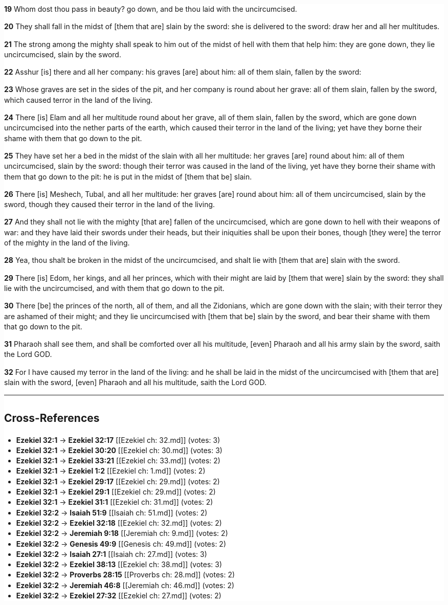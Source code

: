 **19** Whom dost thou pass in beauty? go down, and be thou laid with the uncircumcised.

**20** They shall fall in the midst of [them that are] slain by the sword: she is delivered to the sword: draw her and all her multitudes.

**21** The strong among the mighty shall speak to him out of the midst of hell with them that help him: they are gone down, they lie uncircumcised, slain by the sword.

**22** Asshur [is] there and all her company: his graves [are] about him: all of them slain, fallen by the sword:

**23** Whose graves are set in the sides of the pit, and her company is round about her grave: all of them slain, fallen by the sword, which caused terror in the land of the living.

**24** There [is] Elam and all her multitude round about her grave, all of them slain, fallen by the sword, which are gone down uncircumcised into the nether parts of the earth, which caused their terror in the land of the living; yet have they borne their shame with them that go down to the pit.

**25** They have set her a bed in the midst of the slain with all her multitude: her graves [are] round about him: all of them uncircumcised, slain by the sword: though their terror was caused in the land of the living, yet have they borne their shame with them that go down to the pit: he is put in the midst of [them that be] slain.

**26** There [is] Meshech, Tubal, and all her multitude: her graves [are] round about him: all of them uncircumcised, slain by the sword, though they caused their terror in the land of the living.

**27** And they shall not lie with the mighty [that are] fallen of the uncircumcised, which are gone down to hell with their weapons of war: and they have laid their swords under their heads, but their iniquities shall be upon their bones, though [they were] the terror of the mighty in the land of the living.

**28** Yea, thou shalt be broken in the midst of the uncircumcised, and shalt lie with [them that are] slain with the sword.

**29** There [is] Edom, her kings, and all her princes, which with their might are laid by [them that were] slain by the sword: they shall lie with the uncircumcised, and with them that go down to the pit.

**30** There [be] the princes of the north, all of them, and all the Zidonians, which are gone down with the slain; with their terror they are ashamed of their might; and they lie uncircumcised with [them that be] slain by the sword, and bear their shame with them that go down to the pit.

**31** Pharaoh shall see them, and shall be comforted over all his multitude, [even] Pharaoh and all his army slain by the sword, saith the Lord GOD.

**32** For I have caused my terror in the land of the living: and he shall be laid in the midst of the uncircumcised with [them that are] slain with the sword, [even] Pharaoh and all his multitude, saith the Lord GOD.

---

## Cross-References

- **Ezekiel 32:1** → **Ezekiel 32:17** [[Ezekiel ch: 32.md]] (votes: 3)
- **Ezekiel 32:1** → **Ezekiel 30:20** [[Ezekiel ch: 30.md]] (votes: 3)
- **Ezekiel 32:1** → **Ezekiel 33:21** [[Ezekiel ch: 33.md]] (votes: 2)
- **Ezekiel 32:1** → **Ezekiel 1:2** [[Ezekiel ch: 1.md]] (votes: 2)
- **Ezekiel 32:1** → **Ezekiel 29:17** [[Ezekiel ch: 29.md]] (votes: 2)
- **Ezekiel 32:1** → **Ezekiel 29:1** [[Ezekiel ch: 29.md]] (votes: 2)
- **Ezekiel 32:1** → **Ezekiel 31:1** [[Ezekiel ch: 31.md]] (votes: 2)
- **Ezekiel 32:2** → **Isaiah 51:9** [[Isaiah ch: 51.md]] (votes: 2)
- **Ezekiel 32:2** → **Ezekiel 32:18** [[Ezekiel ch: 32.md]] (votes: 2)
- **Ezekiel 32:2** → **Jeremiah 9:18** [[Jeremiah ch: 9.md]] (votes: 2)
- **Ezekiel 32:2** → **Genesis 49:9** [[Genesis ch: 49.md]] (votes: 2)
- **Ezekiel 32:2** → **Isaiah 27:1** [[Isaiah ch: 27.md]] (votes: 3)
- **Ezekiel 32:2** → **Ezekiel 38:13** [[Ezekiel ch: 38.md]] (votes: 3)
- **Ezekiel 32:2** → **Proverbs 28:15** [[Proverbs ch: 28.md]] (votes: 2)
- **Ezekiel 32:2** → **Jeremiah 46:8** [[Jeremiah ch: 46.md]] (votes: 2)
- **Ezekiel 32:2** → **Ezekiel 27:32** [[Ezekiel ch: 27.md]] (votes: 2)